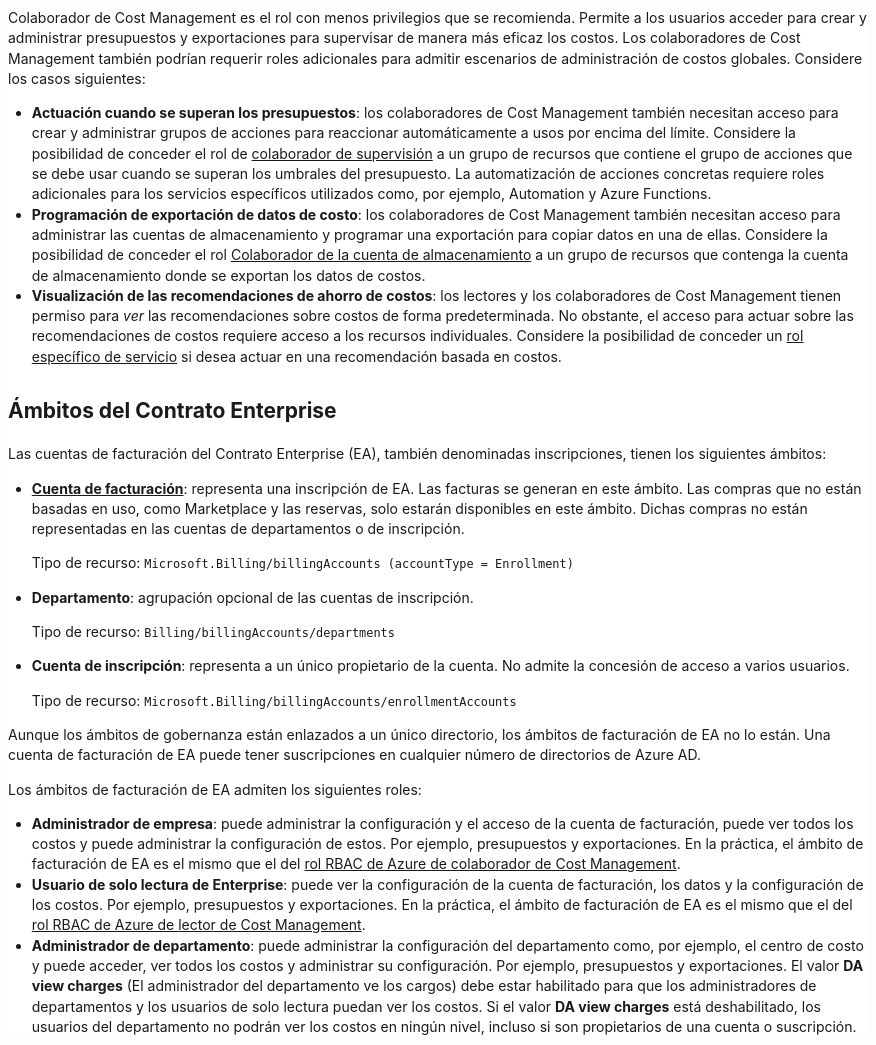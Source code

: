 Colaborador de Cost Management es el rol con menos privilegios que se recomienda. Permite a los usuarios acceder para crear y administrar presupuestos y exportaciones para supervisar de manera más eficaz los costos. Los colaboradores de Cost Management también podrían requerir roles adicionales para admitir escenarios de administración de costos globales. Considere los casos siguientes:

- **Actuación cuando se superan los presupuestos**: los colaboradores de Cost Management también necesitan acceso para crear y administrar grupos de acciones para reaccionar automáticamente a usos por encima del límite. Considere la posibilidad de conceder el rol de [colaborador de supervisión](../role-based-access-control/built-in-roles.md#monitoring-contributor) a un grupo de recursos que contiene el grupo de acciones que se debe usar cuando se superan los umbrales del presupuesto. La automatización de acciones concretas requiere roles adicionales para los servicios específicos utilizados como, por ejemplo, Automation y Azure Functions.
- **Programación de exportación de datos de costo**: los colaboradores de Cost Management también necesitan acceso para administrar las cuentas de almacenamiento y programar una exportación para copiar datos en una de ellas. Considere la posibilidad de conceder el rol [Colaborador de la cuenta de almacenamiento](../role-based-access-control/built-in-roles.md#storage-account-contributor) a un grupo de recursos que contenga la cuenta de almacenamiento donde se exportan los datos de costos.
- **Visualización de las recomendaciones de ahorro de costos**: los lectores y los colaboradores de Cost Management tienen permiso para *ver* las recomendaciones sobre costos de forma predeterminada. No obstante, el acceso para actuar sobre las recomendaciones de costos requiere acceso a los recursos individuales. Considere la posibilidad de conceder un [rol específico de servicio](../role-based-access-control/built-in-roles.md#built-in-role-descriptions) si desea actuar en una recomendación basada en costos.

## <a name="enterprise-agreement-scopes"></a>Ámbitos del Contrato Enterprise

Las cuentas de facturación del Contrato Enterprise (EA), también denominadas inscripciones, tienen los siguientes ámbitos:

- [**Cuenta de facturación**](../billing/billing-view-all-accounts.md): representa una inscripción de EA. Las facturas se generan en este ámbito. Las compras que no están basadas en uso, como Marketplace y las reservas, solo estarán disponibles en este ámbito. Dichas compras no están representadas en las cuentas de departamentos o de inscripción.

    Tipo de recurso: `Microsoft.Billing/billingAccounts (accountType = Enrollment)`
- **Departamento**: agrupación opcional de las cuentas de inscripción.

    Tipo de recurso: `Billing/billingAccounts/departments`

- **Cuenta de inscripción**: representa a un único propietario de la cuenta. No admite la concesión de acceso a varios usuarios.

    Tipo de recurso: `Microsoft.Billing/billingAccounts/enrollmentAccounts`

Aunque los ámbitos de gobernanza están enlazados a un único directorio, los ámbitos de facturación de EA no lo están. Una cuenta de facturación de EA puede tener suscripciones en cualquier número de directorios de Azure AD.

Los ámbitos de facturación de EA admiten los siguientes roles:

- **Administrador de empresa**: puede administrar la configuración y el acceso de la cuenta de facturación, puede ver todos los costos y puede administrar la configuración de estos. Por ejemplo, presupuestos y exportaciones. En la práctica, el ámbito de facturación de EA es el mismo que el del [rol RBAC de Azure de colaborador de Cost Management](../role-based-access-control/built-in-roles.md#cost-management-contributor).
- **Usuario de solo lectura de Enterprise**: puede ver la configuración de la cuenta de facturación, los datos y la configuración de los costos. Por ejemplo, presupuestos y exportaciones. En la práctica, el ámbito de facturación de EA es el mismo que el del [rol RBAC de Azure de lector de Cost Management](../role-based-access-control/built-in-roles.md#cost-management-reader).
- **Administrador de departamento**: puede administrar la configuración del departamento como, por ejemplo, el centro de costo y puede acceder, ver todos los costos y administrar su configuración. Por ejemplo, presupuestos y exportaciones.  El valor **DA view charges** (El administrador del departamento ve los cargos) debe estar habilitado para que los administradores de departamentos y los usuarios de solo lectura puedan ver los costos. Si el valor **DA view charges** está deshabilitado, los usuarios del departamento no podrán ver los costos en ningún nivel, incluso si son propietarios de una cuenta o suscripción.